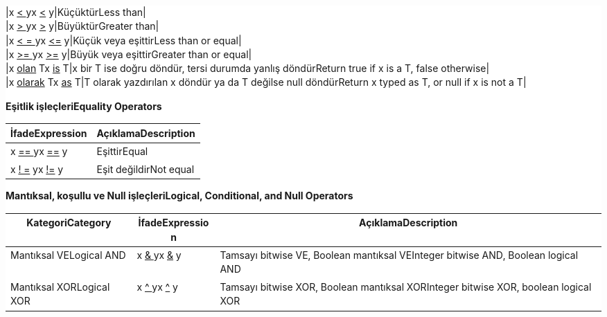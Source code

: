 |<span data-ttu-id="e8221-199">x [ \< ](../../../csharp/language-reference/operators/less-than-operator.md) y</span><span class="sxs-lookup"><span data-stu-id="e8221-199">x [\<](../../../csharp/language-reference/operators/less-than-operator.md) y</span></span>|<span data-ttu-id="e8221-200">Küçüktür</span><span class="sxs-lookup"><span data-stu-id="e8221-200">Less than</span></span>|  
|<span data-ttu-id="e8221-201">x [ > ](../../../csharp/language-reference/operators/greater-than-operator.md) y</span><span class="sxs-lookup"><span data-stu-id="e8221-201">x [>](../../../csharp/language-reference/operators/greater-than-operator.md) y</span></span>|<span data-ttu-id="e8221-202">Büyüktür</span><span class="sxs-lookup"><span data-stu-id="e8221-202">Greater than</span></span>|  
|<span data-ttu-id="e8221-203">x [ \< = ](../../../csharp/language-reference/operators/less-than-equal-operator.md) y</span><span class="sxs-lookup"><span data-stu-id="e8221-203">x [\<=](../../../csharp/language-reference/operators/less-than-equal-operator.md) y</span></span>|<span data-ttu-id="e8221-204">Küçük veya eşittir</span><span class="sxs-lookup"><span data-stu-id="e8221-204">Less than or equal</span></span>|  
|<span data-ttu-id="e8221-205">x [ >= ](../../../csharp/language-reference/operators/greater-than-equal-operator.md) y</span><span class="sxs-lookup"><span data-stu-id="e8221-205">x [>=](../../../csharp/language-reference/operators/greater-than-equal-operator.md) y</span></span>|<span data-ttu-id="e8221-206">Büyük veya eşittir</span><span class="sxs-lookup"><span data-stu-id="e8221-206">Greater than or equal</span></span>|  
|<span data-ttu-id="e8221-207">x [olan](../../../csharp/language-reference/keywords/is.md) T</span><span class="sxs-lookup"><span data-stu-id="e8221-207">x [is](../../../csharp/language-reference/keywords/is.md) T</span></span>|<span data-ttu-id="e8221-208">x bir T ise doğru döndür, tersi durumda yanlış döndür</span><span class="sxs-lookup"><span data-stu-id="e8221-208">Return true if x is a T, false otherwise</span></span>|  
|<span data-ttu-id="e8221-209">x [olarak](../../../csharp/language-reference/keywords/as.md) T</span><span class="sxs-lookup"><span data-stu-id="e8221-209">x [as](../../../csharp/language-reference/keywords/as.md) T</span></span>|<span data-ttu-id="e8221-210">T olarak yazdırılan x döndür ya da T değilse null döndür</span><span class="sxs-lookup"><span data-stu-id="e8221-210">Return x typed as T, or null if x is not a T</span></span>|  
  
 <span data-ttu-id="e8221-211">**Eşitlik işleçleri**</span><span class="sxs-lookup"><span data-stu-id="e8221-211">**Equality Operators**</span></span>  
  
|<span data-ttu-id="e8221-212">İfade</span><span class="sxs-lookup"><span data-stu-id="e8221-212">Expression</span></span>|<span data-ttu-id="e8221-213">Açıklama</span><span class="sxs-lookup"><span data-stu-id="e8221-213">Description</span></span>|  
|----------------|-----------------|  
|<span data-ttu-id="e8221-214">x [ == ](../../../csharp/language-reference/operators/equality-comparison-operator.md) y</span><span class="sxs-lookup"><span data-stu-id="e8221-214">x [==](../../../csharp/language-reference/operators/equality-comparison-operator.md) y</span></span>|<span data-ttu-id="e8221-215">Eşittir</span><span class="sxs-lookup"><span data-stu-id="e8221-215">Equal</span></span>|  
|<span data-ttu-id="e8221-216">x [! =](../../../csharp/language-reference/operators/not-equal-operator.md) y</span><span class="sxs-lookup"><span data-stu-id="e8221-216">x [!=](../../../csharp/language-reference/operators/not-equal-operator.md) y</span></span>|<span data-ttu-id="e8221-217">Eşit değildir</span><span class="sxs-lookup"><span data-stu-id="e8221-217">Not equal</span></span>|  
  
 <span data-ttu-id="e8221-218">**Mantıksal, koşullu ve Null işleçleri**</span><span class="sxs-lookup"><span data-stu-id="e8221-218">**Logical, Conditional, and Null Operators**</span></span>  
  
|<span data-ttu-id="e8221-219">Kategori</span><span class="sxs-lookup"><span data-stu-id="e8221-219">Category</span></span>|<span data-ttu-id="e8221-220">İfade</span><span class="sxs-lookup"><span data-stu-id="e8221-220">Expression</span></span>|<span data-ttu-id="e8221-221">Açıklama</span><span class="sxs-lookup"><span data-stu-id="e8221-221">Description</span></span>|  
|--------------|----------------|-----------------|  
|<span data-ttu-id="e8221-222">Mantıksal VE</span><span class="sxs-lookup"><span data-stu-id="e8221-222">Logical AND</span></span>|<span data-ttu-id="e8221-223">x [ & ](../../../csharp/language-reference/operators/and-operator.md) y</span><span class="sxs-lookup"><span data-stu-id="e8221-223">x [&](../../../csharp/language-reference/operators/and-operator.md) y</span></span>|<span data-ttu-id="e8221-224">Tamsayı bitwise VE, Boolean mantıksal VE</span><span class="sxs-lookup"><span data-stu-id="e8221-224">Integer bitwise AND, Boolean logical AND</span></span>|  
|<span data-ttu-id="e8221-225">Mantıksal XOR</span><span class="sxs-lookup"><span data-stu-id="e8221-225">Logical XOR</span></span>|<span data-ttu-id="e8221-226">x [ ^ ](../../../csharp/language-reference/operators/xor-operator.md) y</span><span class="sxs-lookup"><span data-stu-id="e8221-226">x [^](../../../csharp/language-reference/operators/xor-operator.md) y</span></span>|<span data-ttu-id="e8221-227">Tamsayı bitwise XOR, Boolean mantıksal XOR</span><span class="sxs-lookup"><span data-stu-id="e8221-227">Integer bitwise XOR, boolean logical XOR</span></span>|  